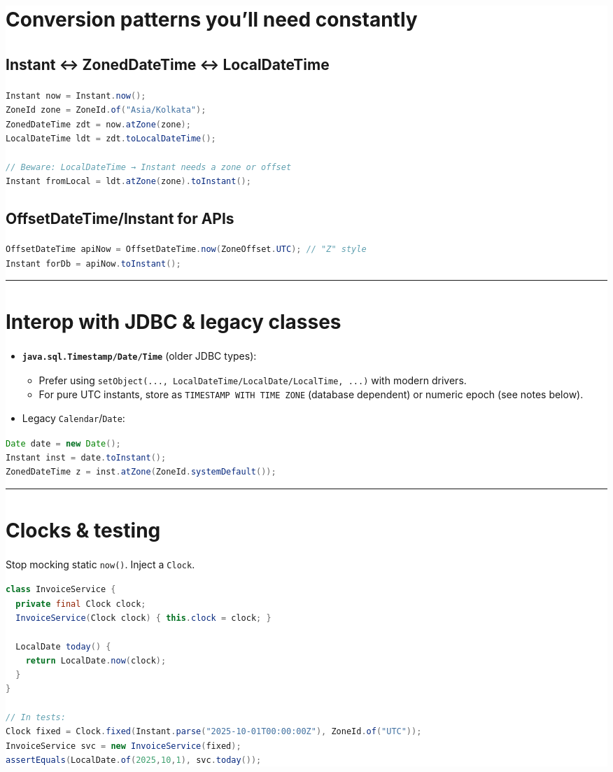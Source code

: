 # Conversion patterns you’ll need constantly

## Instant <-> ZonedDateTime <-> LocalDateTime

```java
Instant now = Instant.now();
ZoneId zone = ZoneId.of("Asia/Kolkata");
ZonedDateTime zdt = now.atZone(zone);
LocalDateTime ldt = zdt.toLocalDateTime();

// Beware: LocalDateTime → Instant needs a zone or offset
Instant fromLocal = ldt.atZone(zone).toInstant();
```

## OffsetDateTime/Instant for APIs

```java
OffsetDateTime apiNow = OffsetDateTime.now(ZoneOffset.UTC); // "Z" style
Instant forDb = apiNow.toInstant();
```

---

# Interop with JDBC & legacy classes

* **`java.sql.Timestamp/Date/Time`** (older JDBC types):

  * Prefer using `setObject(..., LocalDateTime/LocalDate/LocalTime, ...)` with modern drivers.
  * For pure UTC instants, store as `TIMESTAMP WITH TIME ZONE` (database dependent) or numeric epoch (see notes below).

* Legacy `Calendar`/`Date`:

```java
Date date = new Date();
Instant inst = date.toInstant();
ZonedDateTime z = inst.atZone(ZoneId.systemDefault());
```

---

# Clocks & testing

Stop mocking static `now()`. Inject a `Clock`.

```java
class InvoiceService {
  private final Clock clock;
  InvoiceService(Clock clock) { this.clock = clock; }

  LocalDate today() {
    return LocalDate.now(clock);
  }
}

// In tests:
Clock fixed = Clock.fixed(Instant.parse("2025-10-01T00:00:00Z"), ZoneId.of("UTC"));
InvoiceService svc = new InvoiceService(fixed);
assertEquals(LocalDate.of(2025,10,1), svc.today());
```
